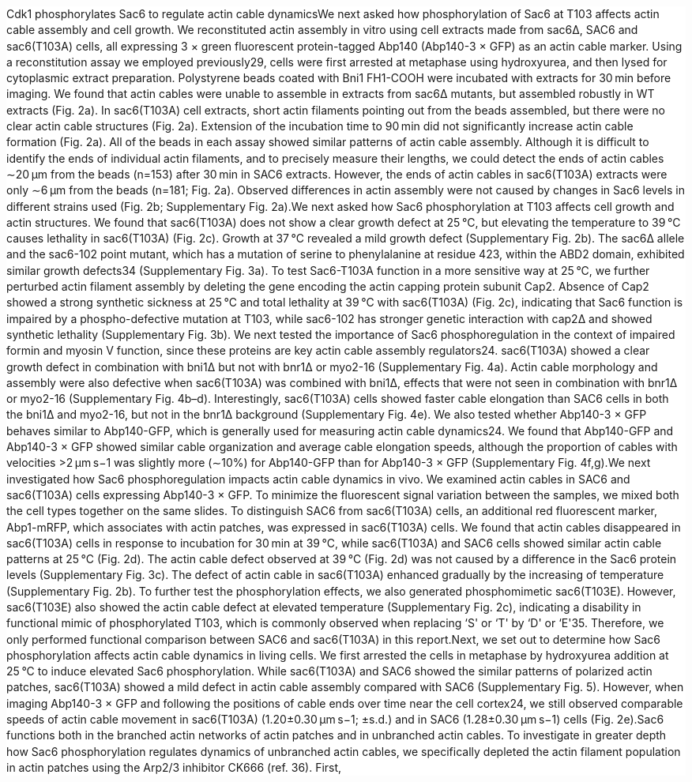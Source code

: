 Cdk1 phosphorylates Sac6 to regulate actin cable dynamicsWe next asked how phosphorylation of Sac6 at T103 affects actin cable assembly and cell growth. We reconstituted actin assembly in vitro using cell extracts made from sac6Δ, SAC6 and sac6(T103A) cells, all expressing 3 × green fluorescent protein-tagged Abp140 (Abp140-3 × GFP) as an actin cable marker. Using a reconstitution assay we employed previously29, cells were first arrested at metaphase using hydroxyurea, and then lysed for cytoplasmic extract preparation. Polystyrene beads coated with Bni1 FH1-COOH were incubated with extracts for 30 min before imaging. We found that actin cables were unable to assemble in extracts from sac6Δ mutants, but assembled robustly in WT extracts (Fig. 2a). In sac6(T103A) cell extracts, short actin filaments pointing out from the beads assembled, but there were no clear actin cable structures (Fig. 2a). Extension of the incubation time to 90 min did not significantly increase actin cable formation (Fig. 2a). All of the beads in each assay showed similar patterns of actin cable assembly. Although it is difficult to identify the ends of individual actin filaments, and to precisely measure their lengths, we could detect the ends of actin cables ∼20 μm from the beads (n=153) after 30 min in SAC6 extracts. However, the ends of actin cables in sac6(T103A) extracts were only ∼6 μm from the beads (n=181; Fig. 2a). Observed differences in actin assembly were not caused by changes in Sac6 levels in different strains used (Fig. 2b; Supplementary Fig. 2a).We next asked how Sac6 phosphorylation at T103 affects cell growth and actin structures. We found that sac6(T103A) does not show a clear growth defect at 25 °C, but elevating the temperature to 39 °C causes lethality in sac6(T103A) (Fig. 2c). Growth at 37 °C revealed a mild growth defect (Supplementary Fig. 2b). The sac6Δ allele and the sac6-102 point mutant, which has a mutation of serine to phenylalanine at residue 423, within the ABD2 domain, exhibited similar growth defects34 (Supplementary Fig. 3a). To test Sac6-T103A function in a more sensitive way at 25 °C, we further perturbed actin filament assembly by deleting the gene encoding the actin capping protein subunit Cap2. Absence of Cap2 showed a strong synthetic sickness at 25 °C and total lethality at 39 °C with sac6(T103A) (Fig. 2c), indicating that Sac6 function is impaired by a phospho-defective mutation at T103, while sac6-102 has stronger genetic interaction with cap2Δ and showed synthetic lethality (Supplementary Fig. 3b). We next tested the importance of Sac6 phosphoregulation in the context of impaired formin and myosin V function, since these proteins are key actin cable assembly regulators24. sac6(T103A) showed a clear growth defect in combination with bni1Δ but not with bnr1Δ or myo2-16 (Supplementary Fig. 4a). Actin cable morphology and assembly were also defective when sac6(T103A) was combined with bni1Δ, effects that were not seen in combination with bnr1Δ or myo2-16 (Supplementary Fig. 4b–d). Interestingly, sac6(T103A) cells showed faster cable elongation than SAC6 cells in both the bni1Δ and myo2-16, but not in the bnr1Δ background (Supplementary Fig. 4e). We also tested whether Abp140-3 × GFP behaves similar to Abp140-GFP, which is generally used for measuring actin cable dynamics24. We found that Abp140-GFP and Abp140-3 × GFP showed similar cable organization and average cable elongation speeds, although the proportion of cables with velocities >2 μm s−1 was slightly more (∼10%) for Abp140-GFP than for Abp140-3 × GFP (Supplementary Fig. 4f,g).We next investigated how Sac6 phosphoregulation impacts actin cable dynamics in vivo. We examined actin cables in SAC6 and sac6(T103A) cells expressing Abp140-3 × GFP. To minimize the fluorescent signal variation between the samples, we mixed both the cell types together on the same slides. To distinguish SAC6 from sac6(T103A) cells, an additional red fluorescent marker, Abp1-mRFP, which associates with actin patches, was expressed in sac6(T103A) cells. We found that actin cables disappeared in sac6(T103A) cells in response to incubation for 30 min at 39 °C, while sac6(T103A) and SAC6 cells showed similar actin cable patterns at 25 °C (Fig. 2d). The actin cable defect observed at 39 °C (Fig. 2d) was not caused by a difference in the Sac6 protein levels (Supplementary Fig. 3c). The defect of actin cable in sac6(T103A) enhanced gradually by the increasing of temperature (Supplementary Fig. 2b). To further test the phosphorylation effects, we also generated phosphomimetic sac6(T103E). However, sac6(T103E) also showed the actin cable defect at elevated temperature (Supplementary Fig. 2c), indicating a disability in functional mimic of phosphorylated T103, which is commonly observed when replacing ‘S' or ‘T' by ‘D' or ‘E'35. Therefore, we only performed functional comparison between SAC6 and sac6(T103A) in this report.Next, we set out to determine how Sac6 phosphorylation affects actin cable dynamics in living cells. We first arrested the cells in metaphase by hydroxyurea addition at 25 °C to induce elevated Sac6 phosphorylation. While sac6(T103A) and SAC6 showed the similar patterns of polarized actin patches, sac6(T103A) showed a mild defect in actin cable assembly compared with SAC6 (Supplementary Fig. 5). However, when imaging Abp140-3 × GFP and following the positions of cable ends over time near the cell cortex24, we still observed comparable speeds of actin cable movement in sac6(T103A) (1.20±0.30 μm s−1; ±s.d.) and in SAC6 (1.28±0.30 μm s−1) cells (Fig. 2e).Sac6 functions both in the branched actin networks of actin patches and in unbranched actin cables. To investigate in greater depth how Sac6 phosphorylation regulates dynamics of unbranched actin cables, we specifically depleted the actin filament population in actin patches using the Arp2/3 inhibitor CK666 (ref. 36). First,